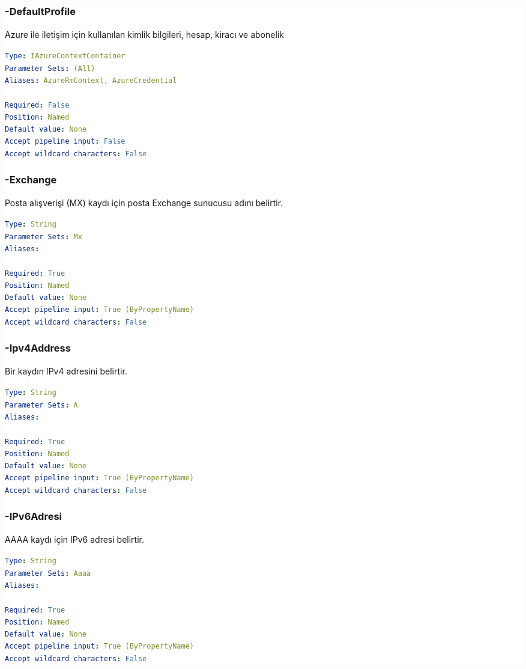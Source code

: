 ### -DefaultProfile
Azure ile iletişim için kullanılan kimlik bilgileri, hesap, kiracı ve abonelik

```yaml
Type: IAzureContextContainer
Parameter Sets: (All)
Aliases: AzureRmContext, AzureCredential

Required: False
Position: Named
Default value: None
Accept pipeline input: False
Accept wildcard characters: False
```

### -Exchange
Posta alışverişi (MX) kaydı için posta Exchange sunucusu adını belirtir.

```yaml
Type: String
Parameter Sets: Mx
Aliases: 

Required: True
Position: Named
Default value: None
Accept pipeline input: True (ByPropertyName)
Accept wildcard characters: False
```

### -Ipv4Address
Bir kaydın IPv4 adresini belirtir.

```yaml
Type: String
Parameter Sets: A
Aliases: 

Required: True
Position: Named
Default value: None
Accept pipeline input: True (ByPropertyName)
Accept wildcard characters: False
```

### -IPv6Adresi
AAAA kaydı için IPv6 adresi belirtir.

```yaml
Type: String
Parameter Sets: Aaaa
Aliases: 

Required: True
Position: Named
Default value: None
Accept pipeline input: True (ByPropertyName)
Accept wildcard characters: False
```
